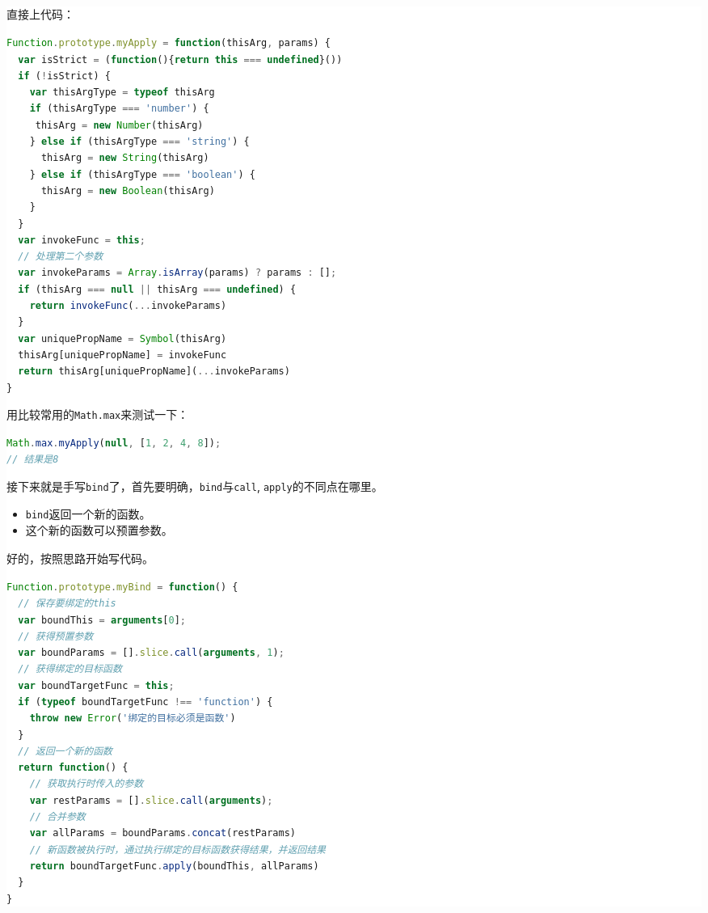 直接上代码：

```javascript
Function.prototype.myApply = function(thisArg, params) {
  var isStrict = (function(){return this === undefined}())
  if (!isStrict) {
    var thisArgType = typeof thisArg
    if (thisArgType === 'number') {
     thisArg = new Number(thisArg)
    } else if (thisArgType === 'string') {
      thisArg = new String(thisArg)
    } else if (thisArgType === 'boolean') {
      thisArg = new Boolean(thisArg)
    }
  }
  var invokeFunc = this;
  // 处理第二个参数
  var invokeParams = Array.isArray(params) ? params : [];
  if (thisArg === null || thisArg === undefined) {
    return invokeFunc(...invokeParams)
  }
  var uniquePropName = Symbol(thisArg)
  thisArg[uniquePropName] = invokeFunc
  return thisArg[uniquePropName](...invokeParams)
}
```

用比较常用的`Math.max`来测试一下：

```javascript
Math.max.myApply(null, [1, 2, 4, 8]);
// 结果是8
```

接下来就是手写`bind`了，首先要明确，`bind`与`call`, `apply`的不同点在哪里。

- `bind`返回一个新的函数。
- 这个新的函数可以预置参数。

好的，按照思路开始写代码。

```javascript
Function.prototype.myBind = function() {
  // 保存要绑定的this
  var boundThis = arguments[0];
  // 获得预置参数
  var boundParams = [].slice.call(arguments, 1);
  // 获得绑定的目标函数
  var boundTargetFunc = this;
  if (typeof boundTargetFunc !== 'function') {
    throw new Error('绑定的目标必须是函数')
  }
  // 返回一个新的函数
  return function() {
    // 获取执行时传入的参数
    var restParams = [].slice.call(arguments);
    // 合并参数
    var allParams = boundParams.concat(restParams)
    // 新函数被执行时，通过执行绑定的目标函数获得结果，并返回结果
    return boundTargetFunc.apply(boundThis, allParams)
  }
}
```

